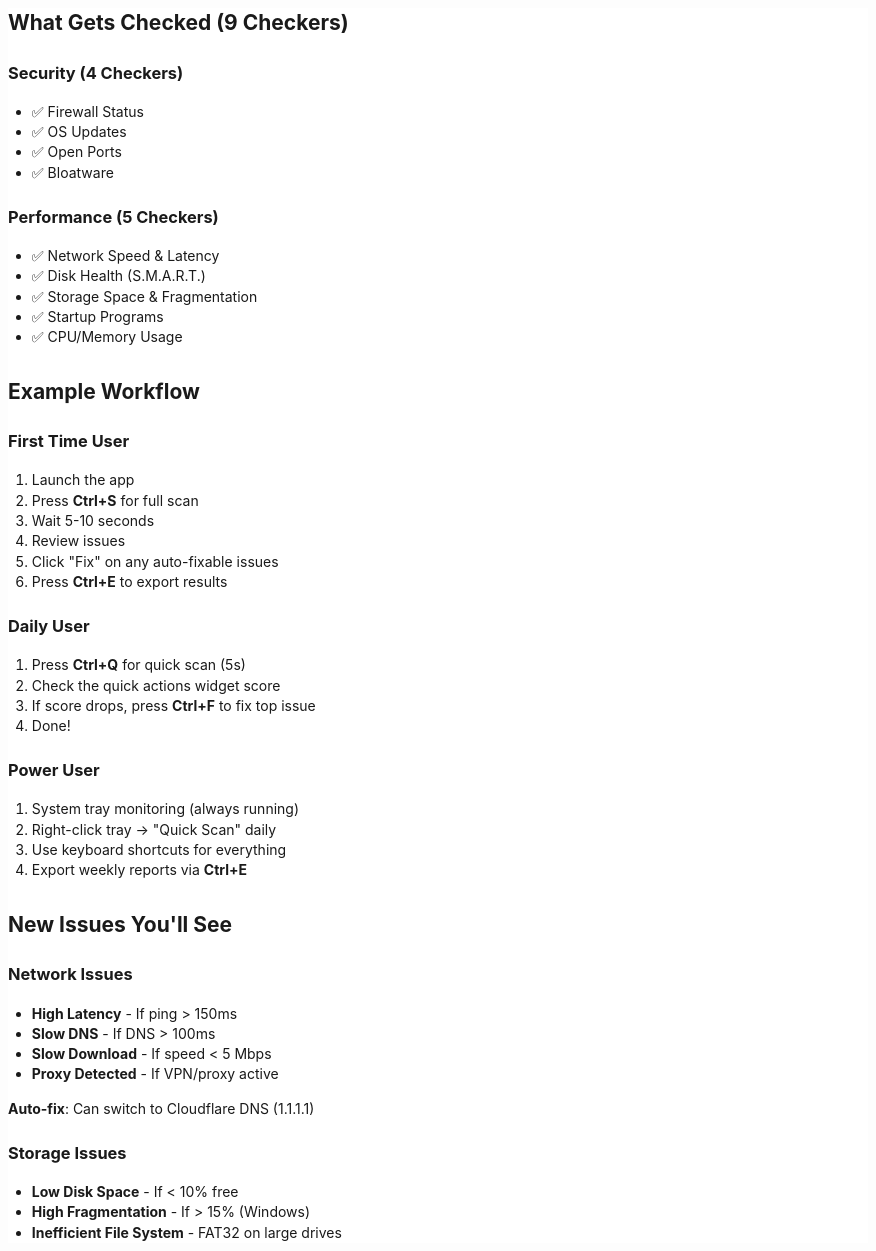 ## What Gets Checked (9 Checkers)

### Security (4 Checkers)
- ✅ Firewall Status
- ✅ OS Updates
- ✅ Open Ports
- ✅ Bloatware

### Performance (5 Checkers)
- ✅ Network Speed & Latency
- ✅ Disk Health (S.M.A.R.T.)
- ✅ Storage Space & Fragmentation
- ✅ Startup Programs
- ✅ CPU/Memory Usage

## Example Workflow

### First Time User
1. Launch the app
2. Press **Ctrl+S** for full scan
3. Wait 5-10 seconds
4. Review issues
5. Click "Fix" on any auto-fixable issues
6. Press **Ctrl+E** to export results

### Daily User
1. Press **Ctrl+Q** for quick scan (5s)
2. Check the quick actions widget score
3. If score drops, press **Ctrl+F** to fix top issue
4. Done!

### Power User
1. System tray monitoring (always running)
2. Right-click tray → "Quick Scan" daily
3. Use keyboard shortcuts for everything
4. Export weekly reports via **Ctrl+E**

## New Issues You'll See

### Network Issues
- **High Latency** - If ping > 150ms
- **Slow DNS** - If DNS > 100ms
- **Slow Download** - If speed < 5 Mbps
- **Proxy Detected** - If VPN/proxy active

**Auto-fix**: Can switch to Cloudflare DNS (1.1.1.1)

### Storage Issues
- **Low Disk Space** - If < 10% free
- **High Fragmentation** - If > 15% (Windows)
- **Inefficient File System** - FAT32 on large drives
